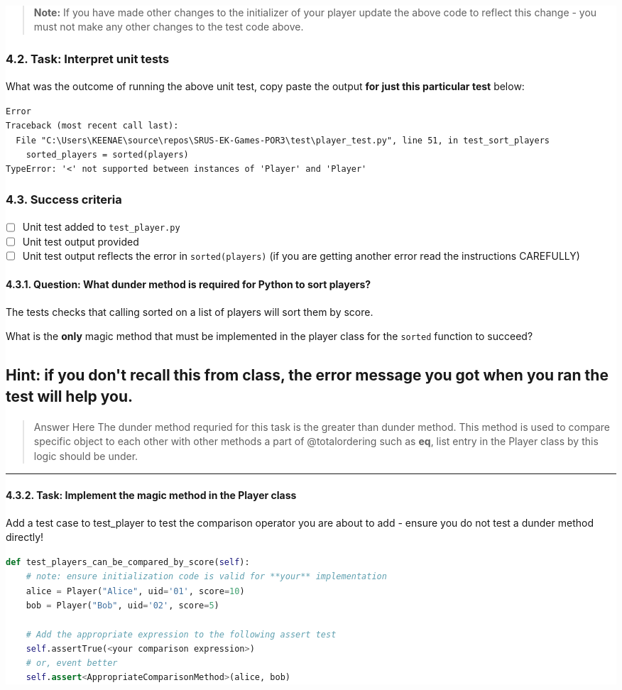 > **Note:** If you have made other changes to the initializer of your player update the above code to reflect this change - you must not make any other changes to the test code above.

### 4.2. Task: Interpret unit tests

What was the outcome of running the above unit test, copy paste the output **for just this particular test** below:

```text
Error
Traceback (most recent call last):
  File "C:\Users\KEENAE\source\repos\SRUS-EK-Games-POR3\test\player_test.py", line 51, in test_sort_players
    sorted_players = sorted(players)
TypeError: '<' not supported between instances of 'Player' and 'Player'
```

### 4.3. Success criteria

- [ ] Unit test added to `test_player.py`
- [ ] Unit test output provided
- [ ] Unit test output reflects the error in `sorted(players)` (if you are getting another error read the instructions CAREFULLY)

#### 4.3.1. Question: What dunder method is required for Python to sort players?

The tests checks that calling sorted on a list of players will sort them by score.

What is the **only** magic method that must be implemented in the player class for the `sorted` function to succeed?

**Hint:** if you don't recall this from class, the error message you got when you ran the test will help you.
-------
> Answer Here
> The dunder method requried for this task is the greater than dunder method. This method is used to compare specific
> object to each other with other methods a part of @totalordering such as __eq__, list entry in the Player class by this logic
> should be under. 
-------
#### 4.3.2. Task: Implement the magic method in the Player class

Add a test case to test_player to test the comparison operator you are about to add - ensure you do not test a dunder method directly!

```python
def test_players_can_be_compared_by_score(self):
    # note: ensure initialization code is valid for **your** implementation
    alice = Player("Alice", uid='01', score=10)
    bob = Player("Bob", uid='02', score=5)

    # Add the appropriate expression to the following assert test
    self.assertTrue(<your comparison expression>)
    # or, event better
    self.assert<AppropriateComparisonMethod>(alice, bob)
```
